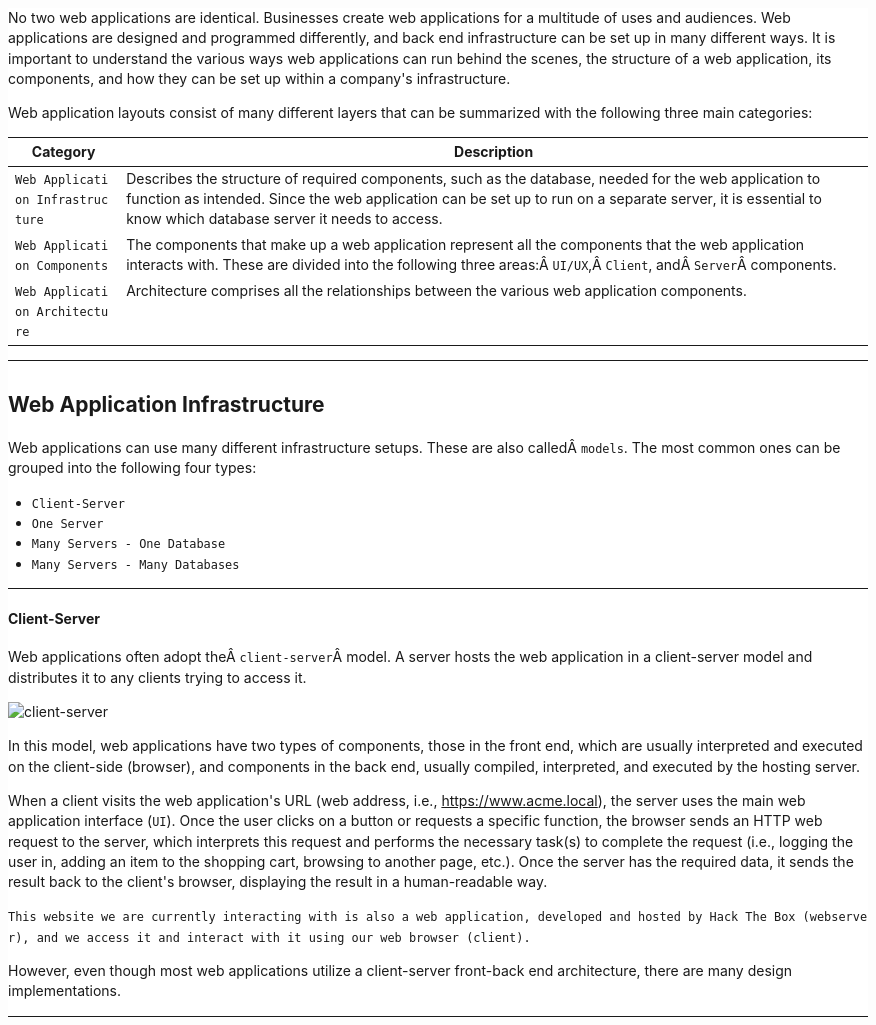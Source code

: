 No two web applications are identical. Businesses create web applications for a multitude of uses and audiences. Web applications are designed and programmed differently, and back end infrastructure can be set up in many different ways. It is important to understand the various ways web applications can run behind the scenes, the structure of a web application, its components, and how they can be set up within a company's infrastructure.

Web application layouts consist of many different layers that can be summarized with the following three main categories:

|**Category**|**Description**|
|---|---|
|`Web Application Infrastructure`|Describes the structure of required components, such as the database, needed for the web application to function as intended. Since the web application can be set up to run on a separate server, it is essential to know which database server it needs to access.|
|`Web Application Components`|The components that make up a web application represent all the components that the web application interacts with. These are divided into the following three areas:Â `UI/UX`,Â `Client`, andÂ `Server`Â components.|
|`Web Application Architecture`|Architecture comprises all the relationships between the various web application components.|

---

## Web Application Infrastructure

Web applications can use many different infrastructure setups. These are also calledÂ `models`. The most common ones can be grouped into the following four types:

- `Client-Server`
- `One Server`
- `Many Servers - One Database`
- `Many Servers - Many Databases`

---

#### Client-Server

Web applications often adopt theÂ `client-server`Â model. A server hosts the web application in a client-server model and distributes it to any clients trying to access it.

![client-server](https://academy.hackthebox.com/storage/modules/75/client-server-model.jpg)

In this model, web applications have two types of components, those in the front end, which are usually interpreted and executed on the client-side (browser), and components in the back end, usually compiled, interpreted, and executed by the hosting server.

When a client visits the web application's URL (web address, i.e., https://www.acme.local), the server uses the main web application interface (`UI`). Once the user clicks on a button or requests a specific function, the browser sends an HTTP web request to the server, which interprets this request and performs the necessary task(s) to complete the request (i.e., logging the user in, adding an item to the shopping cart, browsing to another page, etc.). Once the server has the required data, it sends the result back to the client's browser, displaying the result in a human-readable way.

`This website we are currently interacting with is also a web application, developed and hosted by Hack The Box (webserver), and we access it and interact with it using our web browser (client).`

However, even though most web applications utilize a client-server front-back end architecture, there are many design implementations.

---